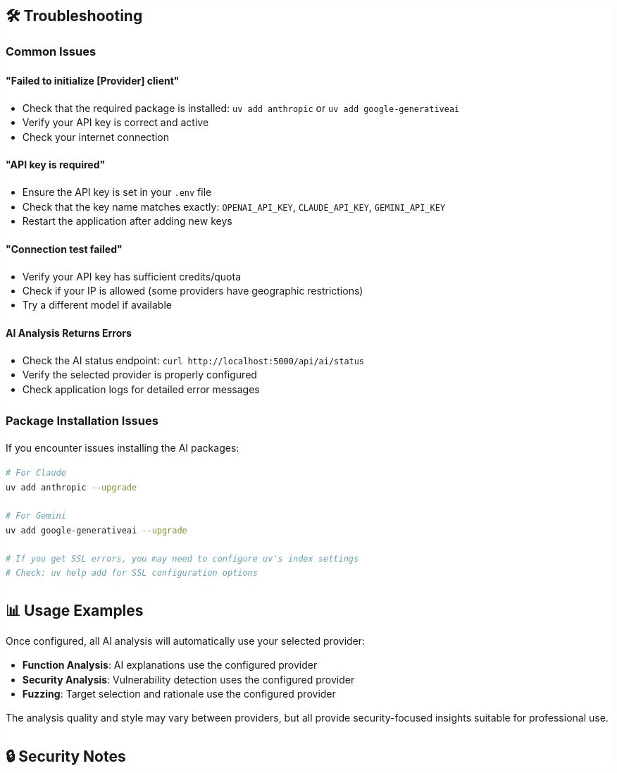 ## 🛠️ Troubleshooting

### Common Issues

#### "Failed to initialize [Provider] client"
- Check that the required package is installed: `uv add anthropic` or `uv add google-generativeai`
- Verify your API key is correct and active
- Check your internet connection

#### "API key is required" 
- Ensure the API key is set in your `.env` file
- Check that the key name matches exactly: `OPENAI_API_KEY`, `CLAUDE_API_KEY`, `GEMINI_API_KEY`
- Restart the application after adding new keys

#### "Connection test failed"
- Verify your API key has sufficient credits/quota
- Check if your IP is allowed (some providers have geographic restrictions)
- Try a different model if available

#### AI Analysis Returns Errors
- Check the AI status endpoint: `curl http://localhost:5000/api/ai/status`
- Verify the selected provider is properly configured
- Check application logs for detailed error messages

### Package Installation Issues

If you encounter issues installing the AI packages:

```bash
# For Claude
uv add anthropic --upgrade

# For Gemini  
uv add google-generativeai --upgrade

# If you get SSL errors, you may need to configure uv's index settings
# Check: uv help add for SSL configuration options
```

## 📊 Usage Examples

Once configured, all AI analysis will automatically use your selected provider:

- **Function Analysis**: AI explanations use the configured provider
- **Security Analysis**: Vulnerability detection uses the configured provider  
- **Fuzzing**: Target selection and rationale use the configured provider

The analysis quality and style may vary between providers, but all provide security-focused insights suitable for professional use.

## 🔒 Security Notes
